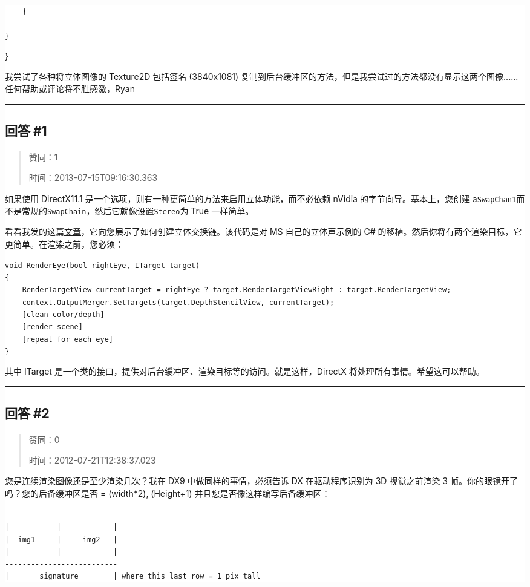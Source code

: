 ```
    } 

} 
```

}

我尝试了各种将立体图像的 Texture2D 包括签名 (3840x1081) 复制到后台缓冲区的方法，但是我尝试过的方法都没有显示这两个图像......任何帮助或评论将不胜感激，Ryan

* * *

## 回答 #1

> 赞同：1
> 
> 时间：2013-07-15T09:16:30.363

如果使用 DirectX11.1 是一个选项，则有一种更简单的方法来启用立体功能，而不必依赖 nVidia 的字节向导。基本上，您创建 a`SwapChan1`而不是常规的`SwapChain`，然后它就像设置`Stereo`为 True 一样简单。

看看我发的这篇[文章](http://www.avengersutd.com/blog/2013/07/directx11-1-stereoscopy-and-you/)，它向您展示了如何创建立体交换链。该代码是对 MS 自己的立体声示例的 C# 的移植。然后你将有两个渲染目标，它更简单。在渲染之前，您必须：

```
void RenderEye(bool rightEye, ITarget target)
{
    RenderTargetView currentTarget = rightEye ? target.RenderTargetViewRight : target.RenderTargetView;
    context.OutputMerger.SetTargets(target.DepthStencilView, currentTarget);
    [clean color/depth]
    [render scene]
    [repeat for each eye]
} 
```

其中 ITarget 是一个类的接口，提供对后台缓冲区、渲染目标等的访问。就是这样，DirectX 将处理所有事情。希望这可以帮助。

* * *

## 回答 #2

> 赞同：0
> 
> 时间：2012-07-21T12:38:37.023

您是连续渲染图像还是至少渲染几次？我在 DX9 中做同样的事情，必须告诉 DX 在驱动程序识别为 3D 视觉之前渲染 3 帧。你的眼镜开了吗？您的后备缓冲区是否 = (width*2), (Height+1) 并且您是否像这样编写后备缓冲区：

```
_________________________
|           |            |      
|  img1     |     img2   |
|           |            |
--------------------------
|_______signature________| where this last row = 1 pix tall 
```
